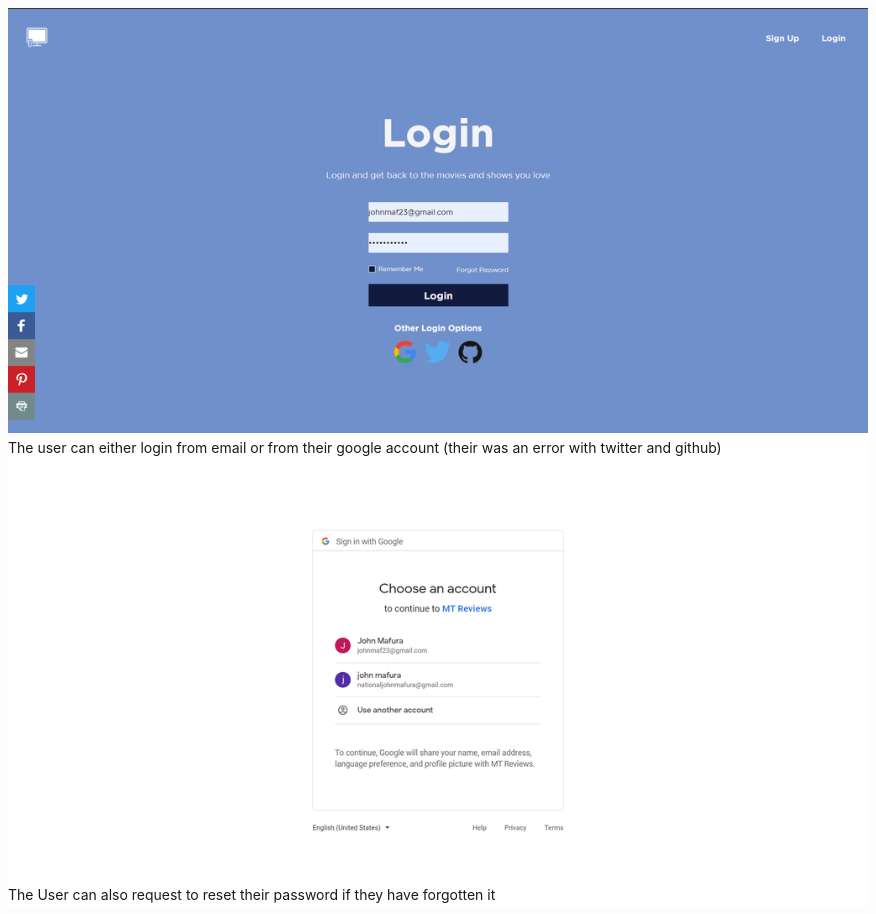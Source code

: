 ![](storage/app/images/login3.png)
The user can either login from email or from their google account (their was an error with twitter and github)
![](storage/app/images/googleSignIn.png)
The User can also request to reset their password if they have forgotten it